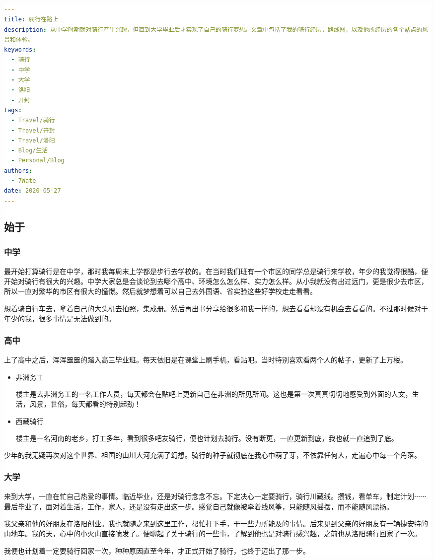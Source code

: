 ```yaml
---
title: 骑行在路上
description: 从中学时期就对骑行产生兴趣，但直到大学毕业后才实现了自己的骑行梦想。文章中包括了我的骑行经历，路线图，以及他所经历的各个站点的风景和体验。
keywords:
  - 骑行
  - 中学
  - 大学
  - 洛阳
  - 开封
tags:
  - Travel/骑行
  - Travel/开封
  - Travel/洛阳
  - Blog/生活
  - Personal/Blog
authors:
  - 7Wate
date: 2020-05-27
---
```


## 始于

### 中学

最开始打算骑行是在中学，那时我每周末上学都是步行去学校的。在当时我们班有一个市区的同学总是骑行来学校，年少的我觉得很酷，便开始对骑行有很大的兴趣。中学大家总是会谈论到去哪个高中、环境怎么怎么样、实力怎么样。从小我就没有出过远门，更是很少去市区，所以一直对繁华的市区有很大的憧憬。然后就梦想着可以自己去外国语、省实验这些好学校走走看看。

想着骑自行车去，拿着自己的大头机去拍照，集成册。然后再出书分享给很多和我一样的，想去看看却没有机会去看看的。不过那时候对于年少的我，很多事情是无法做到的。

### 高中

上了高中之后，浑浑噩噩的踏入高三毕业班。每天依旧是在课堂上刷手机，看贴吧。当时特别喜欢看两个人的帖子，更新了上万楼。

- 非洲务工

  楼主是去非洲务工的一名工作人员，每天都会在贴吧上更新自己在非洲的所见所闻。这也是第一次真真切切地感受到外面的人文，生活，风景，世俗，每天都看的特别起劲！

- 西藏骑行

  楼主是一名河南的老乡，打工多年，看到很多吧友骑行，便也计划去骑行。没有断更，一直更新到底，我也就一直追到了底。

少年的我无疑再次对这个世界、祖国的山川大河充满了幻想。骑行的种子就彻底在我心中萌了芽，不依靠任何人，走遍心中每一个角落。

### 大学

来到大学，一直在忙自己热爱的事情。临近毕业，还是对骑行念念不忘。下定决心一定要骑行，骑行川藏线。攒钱，看单车，制定计划······最后毕业了，面对着生活，工作，家人，还是没有走出这一步。感觉自己就像被牵着线风筝，只能随风摇摆，而不能随风漂扬。

我父亲和他的好朋友在洛阳创业。我也就随之来到这里工作，帮忙打下手，干一些力所能及的事情。后来见到父亲的好朋友有一辆捷安特的山地车。我的天，心中的小火山直接喷发了。便聊起了关于骑行的一些事，了解到他也是对骑行感兴趣，之前也从洛阳骑行回家了一次。

我便也计划着一定要骑行回家一次，种种原因直至今年，才正式开始了骑行，也终于迈出了那一步。
